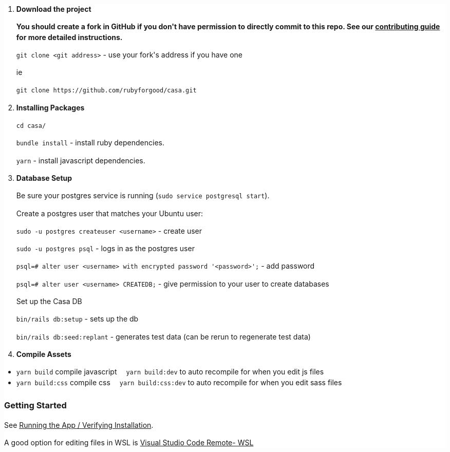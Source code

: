 1. **Download the project**

   **You should create a fork in GitHub if you don't have permission to directly commit to this repo. See our [contributing guide](https://github.com/rubyforgood/casa/blob/main/doc/CONTRIBUTING.md) for more detailed instructions.**

   `git clone <git address>` - use your fork's address if you have one

   ie

   `git clone https://github.com/rubyforgood/casa.git`

2. **Installing Packages**

   `cd casa/`

   `bundle install` -  install ruby dependencies.

   `yarn` - install javascript dependencies.

3. **Database Setup**

   Be sure your postgres service is running (`sudo service postgresql start`).

   Create a postgres user that matches your Ubuntu user:

   `sudo -u postgres createuser <username>` - create user

   `sudo -u postgres psql` - logs in as the postgres user

   `psql=# alter user <username> with encrypted password '<password>';` - add password

   `psql=# alter user <username> CREATEDB;` - give permission to your user to create databases

   Set up the Casa DB

    `bin/rails db:setup`  - sets up the db

    `bin/rails db:seed:replant` - generates test data (can be rerun to regenerate test data)
4. **Compile Assets**
-  `yarn build` compile javascript
&ensp;&ensp;`yarn build:dev` to auto recompile for when you edit js files
-  `yarn build:css` compile css
&ensp;&ensp;`yarn build:css:dev` to auto recompile for when you edit sass files

### Getting Started

See [Running the App / Verifying Installation](https://github.com/rubyforgood/casa#running-the-app--verifying-installation).

A good option for editing files in WSL is [Visual Studio Code Remote- WSL](https://code.visualstudio.com/docs/remote/wsl)